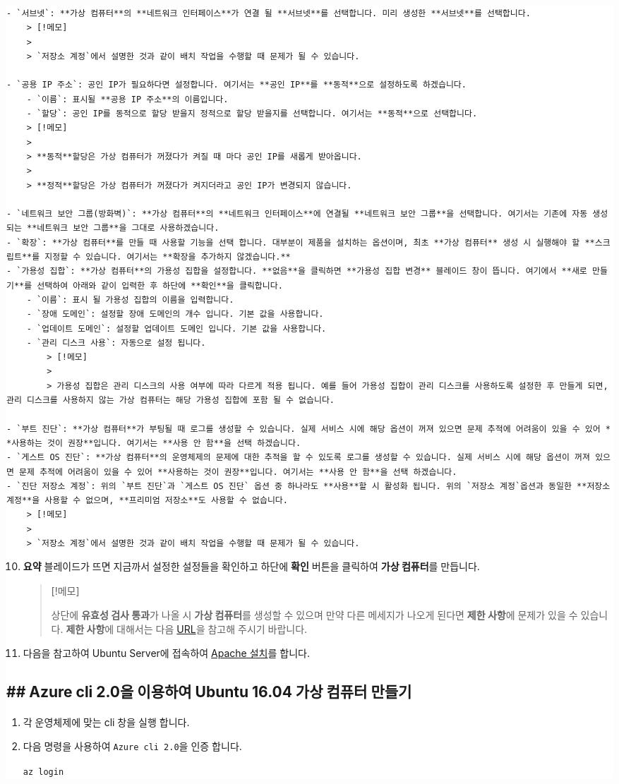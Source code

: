     - `서브넷`: **가상 컴퓨터**의 **네트워크 인터페이스**가 연결 될 **서브넷**를 선택합니다. 미리 생성한 **서브넷**를 선택합니다.
        > [!메모]
        >
        > `저장소 계정`에서 설명한 것과 같이 배치 작업을 수행할 때 문제가 될 수 있습니다.

    - `공용 IP 주소`: 공인 IP가 필요하다면 설정합니다. 여기서는 **공인 IP**를 **동적**으로 설정하도록 하겠습니다.
        - `이름`: 표시될 **공용 IP 주소**의 이름입니다.
        - `할당`: 공인 IP를 동적으로 할당 받을지 정적으로 할당 받을지를 선택합니다. 여기서는 **동적**으로 선택합니다.
        > [!메모]
        >
        > **동적**할당은 가상 컴퓨터가 꺼졌다가 켜질 때 마다 공인 IP를 새롭게 받아옵니다.
        >
        > **정적**할당은 가상 컴퓨터가 꺼졌다가 켜지더라고 공인 IP가 변경되지 않습니다.

    - `네트워크 보안 그룹(방화벽)`: **가상 컴퓨터**의 **네트워크 인터페이스**에 연결될 **네트워크 보안 그룹**을 선택합니다. 여기서는 기존에 자동 생성되는 **네트워크 보안 그룹**을 그대로 사용하겠습니다.
    - `확장`: **가상 컴퓨터**를 만들 때 사용할 기능을 선택 합니다. 대부분이 제품을 설치하는 옵션이며, 최초 **가상 컴퓨터** 생성 시 실행해야 할 **스크립트**를 지정할 수 있습니다. 여기서는 **확장을 추가하지 않겠습니다.**
    - `가용성 집합`: **가상 컴퓨터**의 가용성 집합을 설정합니다. **없음**을 클릭하면 **가용성 집합 변경** 블레이드 창이 뜹니다. 여기에서 **새로 만들기**를 선택하여 아래와 같이 입력한 후 하단에 **확인**을 클릭합니다.
        - `이름`: 표시 될 가용성 집합의 이름을 입력합니다.
        - `장애 도메인`: 설정할 장애 도메인의 개수 입니다. 기본 값을 사용합니다.
        - `업데이트 도메인`: 설정할 업데이트 도메인 입니다. 기본 값을 사용합니다.
        - `관리 디스크 사용`: 자동으로 설정 됩니다.
            > [!메모]
            >
            > 가용성 집합은 관리 디스크의 사용 여부에 따라 다르게 적용 됩니다. 예를 들어 가용성 집합이 관리 디스크를 사용하도록 설정한 후 만들게 되면, 관리 디스크를 사용하지 않는 가상 컴퓨터는 해당 가용성 집합에 포함 될 수 없습니다.

    - `부트 진단`: **가상 컴퓨터**가 부팅될 때 로그를 생성할 수 있습니다. 실제 서비스 시에 해당 옵션이 꺼져 있으면 문제 추적에 어려움이 있을 수 있어 **사용하는 것이 권장**입니다. 여기서는 **사용 안 함**을 선택 하겠습니다.
    - `게스트 OS 진단`: **가상 컴퓨터**의 운영체제의 문제에 대한 추적을 할 수 있도록 로그를 생성할 수 있습니다. 실제 서비스 시에 해당 옵션이 꺼져 있으면 문제 추적에 어려움이 있을 수 있어 **사용하는 것이 권장**입니다. 여기서는 **사용 안 함**을 선택 하겠습니다.
    - `진단 저장소 계정`: 위의 `부트 진단`과 `게스트 OS 진단` 옵션 중 하나라도 **사용**할 시 활성화 됩니다. 위의 `저장소 계정`옵션과 동일한 **저장소 계정**을 사용할 수 없으며, **프리미엄 저장소**도 사용할 수 없습니다.
        > [!메모]
        >
        > `저장소 계정`에서 설명한 것과 같이 배치 작업을 수행할 때 문제가 될 수 있습니다.

10. **요약** 블레이드가 뜨면 지금까서 설정한 설정들을 확인하고 하단에 **확인** 버튼을 클릭하여 **가상 컴퓨터**를 만듭니다.
    > [!메모]
    >
    > 상단에 **유효성 검사 통과**가 나올 시 **가상 컴퓨터**를 생성할 수 있으며 만약 다른 메세지가 나오게 된다면 **제한 사항**에 문제가 있을 수 있습니다. **제한 사항**에 대해서는 다음 [URL](https://docs.microsoft.com/ko-kr/azure/azure-subscription-service-limits#networking-limits)을 참고해 주시기 바랍니다.

11. 다음을 참고하여 Ubuntu Server에 접속하여 [Apache 설치](#apache-설치)를 합니다.

## ## Azure cli 2.0을 이용하여 Ubuntu 16.04 가상 컴퓨터 만들기
1. 각 운영체제에 맞는 cli 창을 실행 합니다.

2. 다음 명령을 사용하여 `Azure cli 2.0`을 인증 합니다.
    ```Azurecli
    az login
    ```
